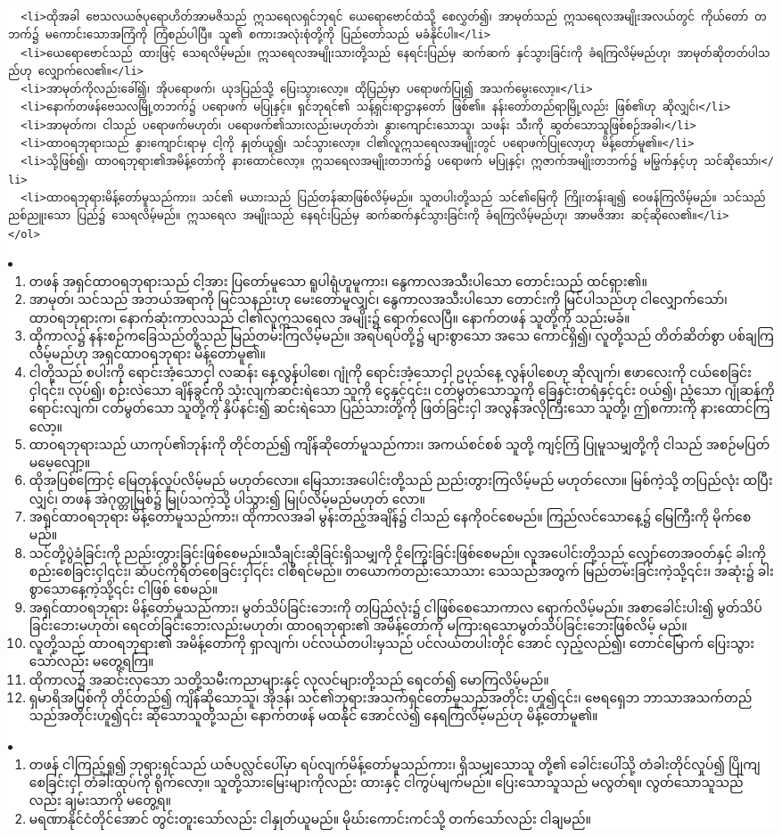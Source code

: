       <li>ထိုအခါ ဗေသလယဇ်ပုရောဟိတ်အာမဇိသည် ဣသရေလရှင်ဘုရင် ယေရောဗောင်ထံသို့ စေလွှတ်၍၊ အာမုတ်သည် ဣသရေလအမျိုးအလယ်တွင် ကိုယ်တော် တဘက်၌ မကောင်းသောအကြံကို ကြံစည်ပါပြီ။ သူ၏ စကားအလုံးစုံတို့ကို ပြည်တော်သည် မခံနိုင်ပါ။</li>
      <li>ယေရောဗောင်သည် ထားဖြင့် သေရလိမ့်မည်။ ဣသရေလအမျိုးသားတို့သည် နေရင်းပြည်မှ ဆက်ဆက် နှင်သွားခြင်းကို ခံရကြလိမ့်မည်ဟု၊ အာမုတ်ဆိုတတ်ပါသည်ဟု လျှောက်လေ၏။</li>
      <li>အာမုတ်ကိုလည်းခေါ်၍၊ အိုပရောဖက်၊ ယုဒပြည်သို့ ပြေးသွားလော့။ ထိုပြည်မှာ ပရောဖက်ပြု၍ အသက်မွေးလော့။</li>
      <li>နောက်တဖန်ဗေသလမြို့တဘက်၌ ပရောဖက် မပြုနှင့်။ ရှင်ဘုရင်၏ သန့်ရှင်းရာဌာနတော် ဖြစ်၏။ နန်းတော်တည်ရာမြို့လည်း ဖြစ်၏ဟု ဆိုလျှင်၊</li>
      <li>အာမုတ်က၊ ငါသည် ပရောဖက်မဟုတ်၊ ပရောဖက်၏သားလည်းမဟုတ်ဘဲ၊ နွားကျောင်းသောသူ၊ သဖန်း သီးကို ဆွတ်သောသူဖြစ်စဉ်အခါ၊</li>
      <li>ထာဝရဘုရားသည် နွားကျောင်းရာမှ ငါ့ကို နှုတ်ယူ၍၊ သင်သွားလော့။ ငါ၏လူဣသရေလအမျိုးတွင် ပရောဖက်ပြုလော့ဟု မိန့်တော်မူ၏။</li>
      <li>သို့ဖြစ်၍၊ ထာဝရဘုရား၏အမိန့်တော်ကို နားထောင်လော့။ ဣသရေလအမျိုးတဘက်၌ ပရောဖက် မပြုနှင့်၊ ဣဇာက်အမျိုးတဘက်၌ မမြွက်နှင့်ဟု သင်ဆိုသော်၊</li>
      <li>ထာဝရဘုရားမိန့်တော်မူသည်ကား၊ သင်၏ မယားသည် ပြည်တန်ဆာဖြစ်လိမ့်မည်။ သူတပါးတို့သည် သင်၏မြေကို ကြိုးတန်းချ၍ ဝေဖန်ကြလိမ့်မည်။ သင်သည် ညစ်ညူးသော ပြည်၌ သေရလိမ့်မည်။ ဣသရေလ အမျိုးသည် နေရင်းပြည်မှ ဆက်ဆက်နှင်သွားခြင်းကို ခံရကြလိမ့်မည်ဟု၊ အာမဇိအား ဆင့်ဆိုလေ၏။</li>
    </ol>
  </li>
  <li>
    <ol>
      <li>တဖန် အရှင်ထာဝရဘုရားသည် ငါ့အား ပြတော်မူသော ရူပါရုံဟူမူကား၊ နွေကာလအသီးပါသော တောင်းသည် ထင်ရှား၏။</li>
      <li>အာမုတ်၊ သင်သည် အဘယ်အရာကို မြင်သနည်းဟု မေးတော်မူလျှင်၊ နွေကာလအသီးပါသော တောင်းကို မြင်ပါသည်ဟု ငါလျှောက်သော်၊ ထာဝရဘုရားက၊ နောက်ဆုံးကာလသည် ငါ၏လူဣသရေလ အမျိုး၌ ရောက်လေပြီ။ နောက်တဖန် သူတို့ကို သည်းမခံ။</li>
      <li>ထိုကာလ၌ နန်းစဉ်ကခြေသည်တို့သည် မြည်တမ်းကြလိမ့်မည်။ အရပ်ရပ်တို့၌ များစွာသော အသေ ကောင်ရှိ၍၊ လူတို့သည် တိတ်ဆိတ်စွာ ပစ်ချကြလိမ့်မည်ဟု အရှင်ထာဝရဘုရား မိန့်တော်မူ၏။</li>
      <li>ငါတို့သည် စပါးကို ရောင်းအံ့သောငှါ လဆန်း နေ့လွန်ပါစေ၊ ဂျုံကို ရောင်းအံ့သောငှါ ဥပုသ်နေ့ လွန်ပါစေဟု ဆိုလျက်၊ ဧဖာလေးကို ငယ်စေခြင်းငှါ၎င်း၊ လုပ်၍၊ စဉ်းလဲသော ချိန်ခွင်ကို သုံးလျက်ဆင်းရဲသော သူကို ငွေနှင့်၎င်း၊ ငတ်မွတ်သောသူကို ခြေနင်းတရံနှင့်၎င်း ဝယ်၍၊ ညံ့သော ဂျုံဆန်ကို ရောင်းလျက်၊ ငတ်မွတ်သော သူတို့ကို နှိပ်နင်း၍ ဆင်းရဲသော ပြည်သားတို့ကို ဖြတ်ခြင်းငှါ အလွန်အလိုကြီးသော သူတို့၊ ဤစကားကို နားထောင်ကြလော့။</li>
      <li>ထာဝရဘုရားသည် ယာကုပ်၏ဘုန်းကို တိုင်တည်၍ ကျိန်ဆိုတော်မူသည်ကား၊ အကယ်စင်စစ် သူတို့ ကျင့်ကြံ ပြုမူသမျှတို့ကို ငါသည် အစဉ်မပြတ် မမေ့လျော့။</li>
      <li>ထိုအပြစ်ကြောင့် မြေတုန်လှုပ်လိမ့်မည် မဟုတ်လော။ မြေသားအပေါင်းတို့သည် ညည်းတွားကြလိမ့်မည် မဟုတ်လော။ မြစ်ကဲ့သို့ တပြည်လုံး ထပြီးလျှင်၊ တဖန် အဲဂုတ္တုမြစ်၌ မြုပ်သကဲ့သို့ ပါသွား၍ မြုပ်လိမ့်မည်မဟုတ် လော။</li>
      <li>အရှင်ထာဝရဘုရား မိန့်တော်မူသည်ကား၊ ထိုကာလအခါ မွန်းတည့်အချိန်၌ ငါသည် နေကိုဝင်စေမည်။ ကြည်လင်သောနေ့၌ မြေကြီးကို မိုက်စေမည်။</li>
      <li>သင်တို့ပွဲခံခြင်းကို ညည်းတွားခြင်းဖြစ်စေမည်။သီချင်းဆိုခြင်းရှိသမျှကို ငိုကြွေးခြင်းဖြစ်စေမည်။ လူအပေါင်းတို့သည် လျှော်တေအဝတ်နှင့် ခါးကိုစည်းစေခြင်းငှါ၎င်း၊ ဆံပင်ကိုရိတ်စေခြင်းငှါ၎င်း ငါစီရင်မည်။ တယောက်တည်းသောသား သေသည်အတွက် မြည်တမ်းခြင်းကဲ့သို့၎င်း၊ အဆုံး၌ ခါးစွာသောနေ့ကဲ့သို့၎င်း ငါဖြစ် စေမည်။</li>
      <li>အရှင်ထာဝရဘုရား မိန့်တော်မူသည်ကား၊ မွတ်သိပ်ခြင်းဘေးကို တပြည်လုံး၌ ငါဖြစ်စေသောကာလ ရောက်လိမ့်မည်။ အစာခေါင်းပါး၍ မွတ်သိပ်ခြင်းဘေးမဟုတ်၊ ရေငတ်ခြင်းဘေးလည်းမဟုတ်၊ ထာဝရဘုရား၏ အမိန့်တော်ကို မကြားရသောမွတ်သိပ်ခြင်းဘေးဖြစ်လိမ့် မည်။</li>
      <li>လူတို့သည် ထာဝရဘုရား၏ အမိန့်တော်ကို ရှာလျက်၊ ပင်လယ်တပါးမှသည် ပင်လယ်တပါးတိုင် အောင် လှည့်လည်၍၊ တောင်မြောက် ပြေးသွားသော်လည်း မတွေ့ရကြ။</li>
      <li>ထိုကာလ၌ အဆင်းလှသော သတို့သမီးကညာများနှင့် လုလင်များတို့သည် ရေငတ်၍ မောကြလိမ့်မည်။</li>
      <li>ရှမာရိအပြစ်ကို တိုင်တည်၍ ကျိန်ဆိုသောသူ၊ အိုဒန်၊ သင်၏ဘုရားအသက်ရှင်တော်မူသည်အတိုင်း ဟူ၍၎င်း၊ ဗေရရှေဘ ဘာသာအသက်တည်သည်အတိုင်းဟူ၍၎င်း ဆိုသောသူတို့သည်၊ နောက်တဖန် မထနိုင် အောင်လဲ၍ နေရကြလိမ့်မည်ဟု မိန့်တော်မူ၏။</li>
    </ol>
  </li>
  <li>
    <ol>
      <li>တဖန် ငါကြည့်ရှု၍ ဘုရားရှင်သည် ယဇ်ပလ္လင်ပေါ်မှာ ရပ်လျက်မိန့်တော်မူသည်ကား၊ ရှိသမျှသောသူ တို့၏ ခေါင်းပေါ်သို့ တံခါးတိုင်လှုပ်၍ ပြိုကျစေခြင်းငှါ တံခါးထုပ်ကို ရိုက်လော့။ သူတို့သားမြေးများကိုလည်း ထားနှင့် ငါကွပ်မျက်မည်။ ပြေးသောသူသည် မလွတ်ရ။ လွတ်သောသူသည်လည်း ချမ်းသာကို မတွေ့ရ။</li>
      <li>မရဏာနိုင်ငံတိုင်အောင် တွင်းတူးသော်လည်း ငါနှုတ်ယူမည်။ မိုဃ်းကောင်းကင်သို့ တက်သော်လည်း ငါချမည်။</li>